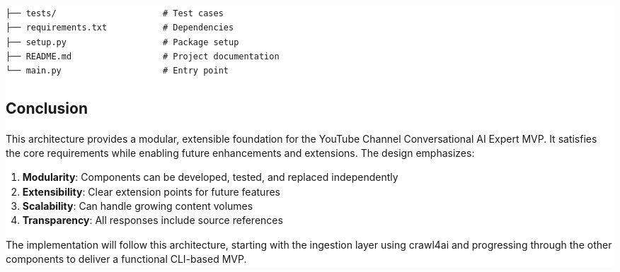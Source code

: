 ```
├── tests/                     # Test cases
├── requirements.txt           # Dependencies
├── setup.py                   # Package setup
├── README.md                  # Project documentation
└── main.py                    # Entry point
```

## Conclusion

This architecture provides a modular, extensible foundation for the YouTube Channel Conversational AI Expert MVP. It satisfies the core requirements while enabling future enhancements and extensions. The design emphasizes:

1. **Modularity**: Components can be developed, tested, and replaced independently
2. **Extensibility**: Clear extension points for future features
3. **Scalability**: Can handle growing content volumes
4. **Transparency**: All responses include source references

The implementation will follow this architecture, starting with the ingestion layer using crawl4ai and progressing through the other components to deliver a functional CLI-based MVP.
